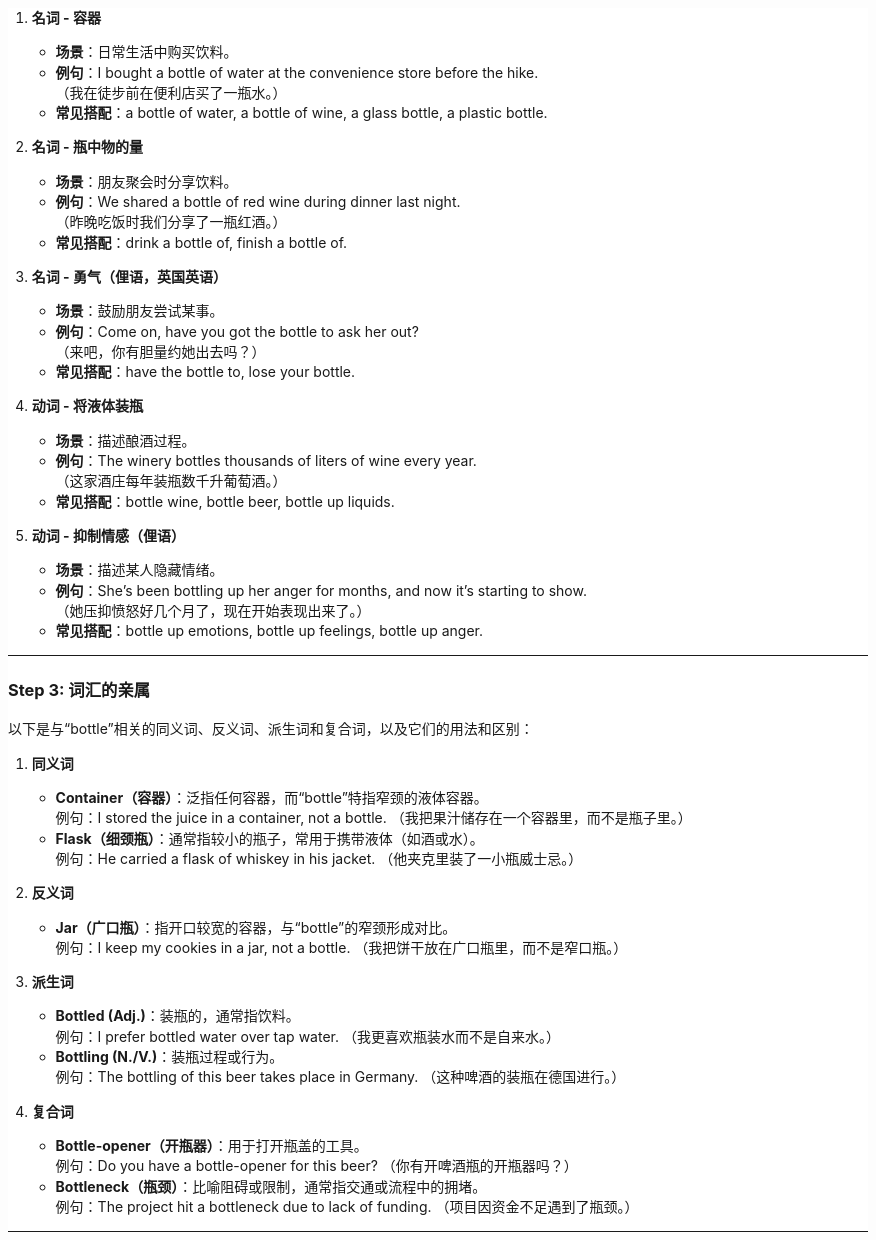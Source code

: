 1. **名词 - 容器**
   - **场景**：日常生活中购买饮料。
   - **例句**：I bought a bottle of water at the convenience store before the hike.  
     （我在徒步前在便利店买了一瓶水。）
   - **常见搭配**：a bottle of water, a bottle of wine, a glass bottle, a plastic bottle.

2. **名词 - 瓶中物的量**
   - **场景**：朋友聚会时分享饮料。
   - **例句**：We shared a bottle of red wine during dinner last night.  
     （昨晚吃饭时我们分享了一瓶红酒。）
   - **常见搭配**：drink a bottle of, finish a bottle of.

3. **名词 - 勇气（俚语，英国英语）**
   - **场景**：鼓励朋友尝试某事。
   - **例句**：Come on, have you got the bottle to ask her out?  
     （来吧，你有胆量约她出去吗？）
   - **常见搭配**：have the bottle to, lose your bottle.

4. **动词 - 将液体装瓶**
   - **场景**：描述酿酒过程。
   - **例句**：The winery bottles thousands of liters of wine every year.  
     （这家酒庄每年装瓶数千升葡萄酒。）
   - **常见搭配**：bottle wine, bottle beer, bottle up liquids.

5. **动词 - 抑制情感（俚语）**
   - **场景**：描述某人隐藏情绪。
   - **例句**：She’s been bottling up her anger for months, and now it’s starting to show.  
     （她压抑愤怒好几个月了，现在开始表现出来了。）
   - **常见搭配**：bottle up emotions, bottle up feelings, bottle up anger.

---

### Step 3: 词汇的亲属
以下是与“bottle”相关的同义词、反义词、派生词和复合词，以及它们的用法和区别：

1. **同义词**
   - **Container（容器）**：泛指任何容器，而“bottle”特指窄颈的液体容器。  
     例句：I stored the juice in a container, not a bottle. （我把果汁储存在一个容器里，而不是瓶子里。）
   - **Flask（细颈瓶）**：通常指较小的瓶子，常用于携带液体（如酒或水）。  
     例句：He carried a flask of whiskey in his jacket. （他夹克里装了一小瓶威士忌。）

2. **反义词**
   - **Jar（广口瓶）**：指开口较宽的容器，与“bottle”的窄颈形成对比。  
     例句：I keep my cookies in a jar, not a bottle. （我把饼干放在广口瓶里，而不是窄口瓶。）

3. **派生词**
   - **Bottled (Adj.)**：装瓶的，通常指饮料。  
     例句：I prefer bottled water over tap water. （我更喜欢瓶装水而不是自来水。）
   - **Bottling (N./V.)**：装瓶过程或行为。  
     例句：The bottling of this beer takes place in Germany. （这种啤酒的装瓶在德国进行。）

4. **复合词**
   - **Bottle-opener（开瓶器）**：用于打开瓶盖的工具。  
     例句：Do you have a bottle-opener for this beer? （你有开啤酒瓶的开瓶器吗？）
   - **Bottleneck（瓶颈）**：比喻阻碍或限制，通常指交通或流程中的拥堵。  
     例句：The project hit a bottleneck due to lack of funding. （项目因资金不足遇到了瓶颈。）

---